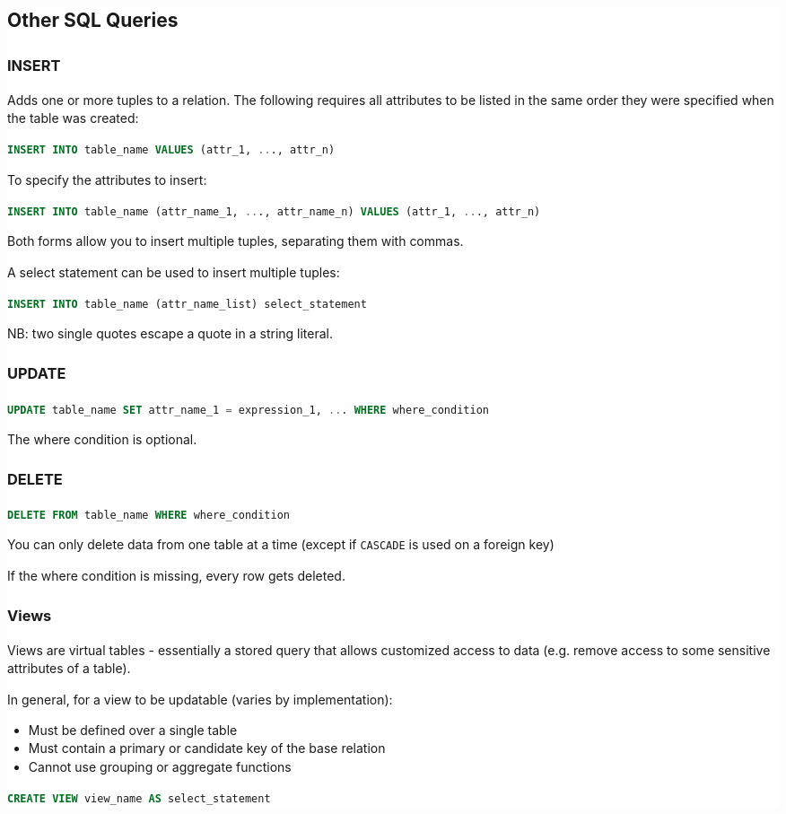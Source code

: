 ## Other SQL Queries

### INSERT

Adds one or more tuples to a relation. The following requires all attributes to be listed in the same order they were specified when the table was created:

```sql
INSERT INTO table_name VALUES (attr_1, ..., attr_n)
```

To specify the attributes to insert:

```sql
INSERT INTO table_name (attr_name_1, ..., attr_name_n) VALUES (attr_1, ..., attr_n)
```

Both forms allow you to insert multiple tuples, separating them with commas.

A select statement can be used to insert multiple tuples:

```sql
INSERT INTO table_name (attr_name_list) select_statement
```

NB: two single quotes escape a quote in a string literal.

### UPDATE

```sql
UPDATE table_name SET attr_name_1 = expression_1, ... WHERE where_condition
```

The where condition is optional.

### DELETE

```sql
DELETE FROM table_name WHERE where_condition
```

You can only delete data from one table at a time (except if `CASCADE` is used on a foreign key)

If the where condition is missing, every row gets deleted.

### Views

Views are virtual tables - essentially a stored query that allows customized access to data (e.g. remove access to some sensitive attributes of a table).

In general, for a view to be updatable (varies by implementation):

- Must be defined over a single table
- Must contain a primary or candidate key of the base relation
- Cannot use grouping or aggregate functions

```sql
CREATE VIEW view_name AS select_statement
```
